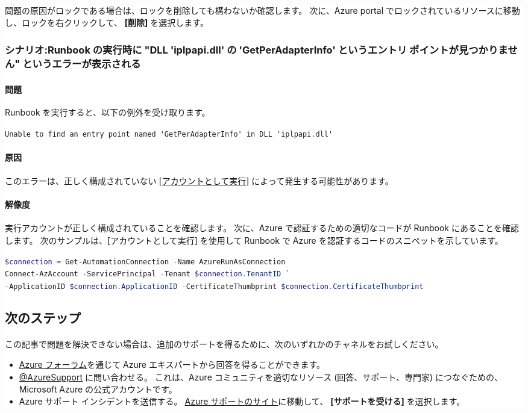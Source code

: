 問題の原因がロックである場合は、ロックを削除しても構わないか確認します。 次に、Azure portal でロックされているリソースに移動し、ロックを右クリックして、 **[削除]** を選択します。

### <a name="scenario-you-receive-the-error-unable-to-find-an-entry-point-named-getperadapterinfo-in-dll-iplpapidll-when-executing-a-runbook"></a><a name="iphelper"></a>シナリオ:Runbook の実行時に "DLL 'iplpapi.dll' の 'GetPerAdapterInfo' というエントリ ポイントが見つかりません" というエラーが表示される

#### <a name="issue"></a>問題

Runbook を実行すると、以下の例外を受け取ります。

```error
Unable to find an entry point named 'GetPerAdapterInfo' in DLL 'iplpapi.dll'
```

#### <a name="cause"></a>原因

このエラーは、正しく構成されていない [[アカウントとして実行]](../automation-security-overview.md) によって発生する可能性があります。

#### <a name="resolution"></a>解像度

実行アカウントが正しく構成されていることを確認します。 次に、Azure で認証するための適切なコードが Runbook にあることを確認します。 次のサンプルは、[アカウントとして実行] を使用して Runbook で Azure を認証するコードのスニペットを示しています。

```powershell
$connection = Get-AutomationConnection -Name AzureRunAsConnection
Connect-AzAccount -ServicePrincipal -Tenant $connection.TenantID `
-ApplicationID $connection.ApplicationID -CertificateThumbprint $connection.CertificateThumbprint
```

## <a name="next-steps"></a>次のステップ

この記事で問題を解決できない場合は、追加のサポートを得るために、次のいずれかのチャネルをお試しください。

* [Azure フォーラム](https://azure.microsoft.com/support/forums/)を通じて Azure エキスパートから回答を得ることができます。
* [@AzureSupport](https://twitter.com/azuresupport) に問い合わせる。 これは、Azure コミュニティを適切なリソース (回答、サポート、専門家) につなぐための、Microsoft Azure の公式アカウントです。
* Azure サポート インシデントを送信する。 [Azure サポートのサイト](https://azure.microsoft.com/support/options/)に移動して、 **[サポートを受ける]** を選択します。

